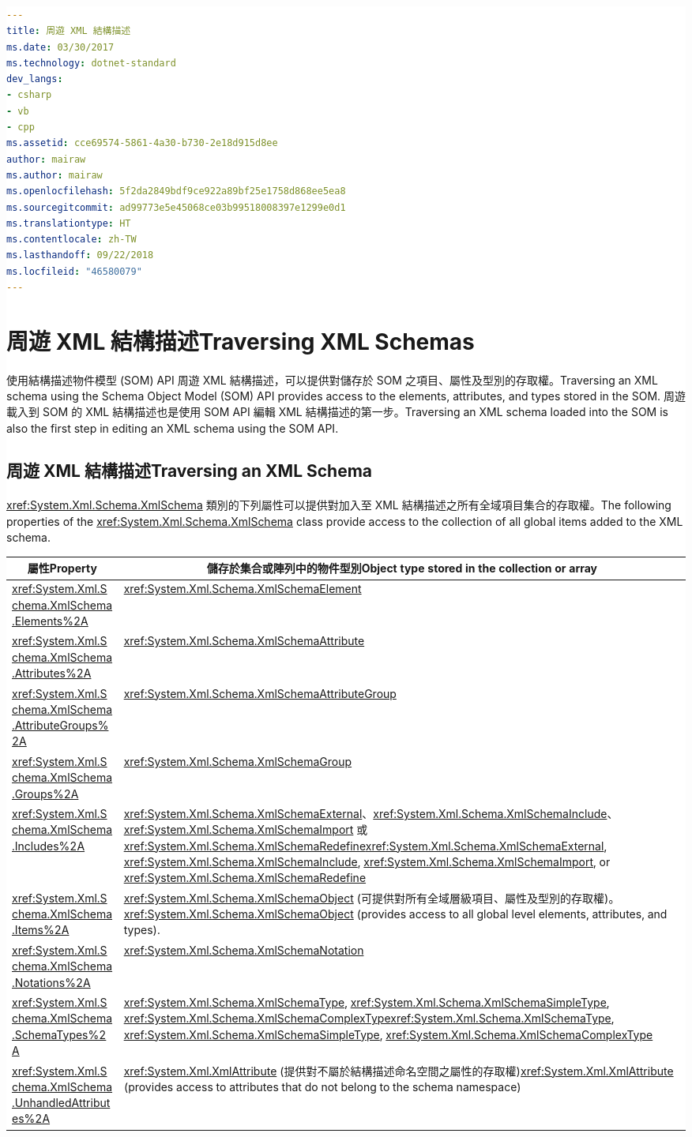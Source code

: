 ```yaml
---
title: 周遊 XML 結構描述
ms.date: 03/30/2017
ms.technology: dotnet-standard
dev_langs:
- csharp
- vb
- cpp
ms.assetid: cce69574-5861-4a30-b730-2e18d915d8ee
author: mairaw
ms.author: mairaw
ms.openlocfilehash: 5f2da2849bdf9ce922a89bf25e1758d868ee5ea8
ms.sourcegitcommit: ad99773e5e45068ce03b99518008397e1299e0d1
ms.translationtype: HT
ms.contentlocale: zh-TW
ms.lasthandoff: 09/22/2018
ms.locfileid: "46580079"
---
```

# <a name="traversing-xml-schemas"></a><span data-ttu-id="3b873-102">周遊 XML 結構描述</span><span class="sxs-lookup"><span data-stu-id="3b873-102">Traversing XML Schemas</span></span>
<span data-ttu-id="3b873-103">使用結構描述物件模型 (SOM) API 周遊 XML 結構描述，可以提供對儲存於 SOM 之項目、屬性及型別的存取權。</span><span class="sxs-lookup"><span data-stu-id="3b873-103">Traversing an XML schema using the Schema Object Model (SOM) API provides access to the elements, attributes, and types stored in the SOM.</span></span> <span data-ttu-id="3b873-104">周遊載入到 SOM 的 XML 結構描述也是使用 SOM API 編輯 XML 結構描述的第一步。</span><span class="sxs-lookup"><span data-stu-id="3b873-104">Traversing an XML schema loaded into the SOM is also the first step in editing an XML schema using the SOM API.</span></span>  
  
## <a name="traversing-an-xml-schema"></a><span data-ttu-id="3b873-105">周遊 XML 結構描述</span><span class="sxs-lookup"><span data-stu-id="3b873-105">Traversing an XML Schema</span></span>  
 <span data-ttu-id="3b873-106"><xref:System.Xml.Schema.XmlSchema> 類別的下列屬性可以提供對加入至 XML 結構描述之所有全域項目集合的存取權。</span><span class="sxs-lookup"><span data-stu-id="3b873-106">The following properties of the <xref:System.Xml.Schema.XmlSchema> class provide access to the collection of all global items added to the XML schema.</span></span>  
  
|<span data-ttu-id="3b873-107">屬性</span><span class="sxs-lookup"><span data-stu-id="3b873-107">Property</span></span>|<span data-ttu-id="3b873-108">儲存於集合或陣列中的物件型別</span><span class="sxs-lookup"><span data-stu-id="3b873-108">Object type stored in the collection or array</span></span>|  
|--------------|---------------------------------------------------|  
|<xref:System.Xml.Schema.XmlSchema.Elements%2A>|<xref:System.Xml.Schema.XmlSchemaElement>|  
|<xref:System.Xml.Schema.XmlSchema.Attributes%2A>|<xref:System.Xml.Schema.XmlSchemaAttribute>|  
|<xref:System.Xml.Schema.XmlSchema.AttributeGroups%2A>|<xref:System.Xml.Schema.XmlSchemaAttributeGroup>|  
|<xref:System.Xml.Schema.XmlSchema.Groups%2A>|<xref:System.Xml.Schema.XmlSchemaGroup>|  
|<xref:System.Xml.Schema.XmlSchema.Includes%2A>|<span data-ttu-id="3b873-109"><xref:System.Xml.Schema.XmlSchemaExternal>、<xref:System.Xml.Schema.XmlSchemaInclude>、<xref:System.Xml.Schema.XmlSchemaImport> 或 <xref:System.Xml.Schema.XmlSchemaRedefine></span><span class="sxs-lookup"><span data-stu-id="3b873-109"><xref:System.Xml.Schema.XmlSchemaExternal>, <xref:System.Xml.Schema.XmlSchemaInclude>, <xref:System.Xml.Schema.XmlSchemaImport>, or <xref:System.Xml.Schema.XmlSchemaRedefine></span></span>|  
|<xref:System.Xml.Schema.XmlSchema.Items%2A>|<span data-ttu-id="3b873-110"><xref:System.Xml.Schema.XmlSchemaObject> (可提供對所有全域層級項目、屬性及型別的存取權)。</span><span class="sxs-lookup"><span data-stu-id="3b873-110"><xref:System.Xml.Schema.XmlSchemaObject> (provides access to all global level elements, attributes, and types).</span></span>|  
|<xref:System.Xml.Schema.XmlSchema.Notations%2A>|<xref:System.Xml.Schema.XmlSchemaNotation>|  
|<xref:System.Xml.Schema.XmlSchema.SchemaTypes%2A>|<span data-ttu-id="3b873-111"><xref:System.Xml.Schema.XmlSchemaType>, <xref:System.Xml.Schema.XmlSchemaSimpleType>, <xref:System.Xml.Schema.XmlSchemaComplexType></span><span class="sxs-lookup"><span data-stu-id="3b873-111"><xref:System.Xml.Schema.XmlSchemaType>, <xref:System.Xml.Schema.XmlSchemaSimpleType>, <xref:System.Xml.Schema.XmlSchemaComplexType></span></span>|  
|<xref:System.Xml.Schema.XmlSchema.UnhandledAttributes%2A>|<span data-ttu-id="3b873-112"><xref:System.Xml.XmlAttribute> (提供對不屬於結構描述命名空間之屬性的存取權)</span><span class="sxs-lookup"><span data-stu-id="3b873-112"><xref:System.Xml.XmlAttribute> (provides access to attributes that do not belong to the schema namespace)</span></span>|  
  